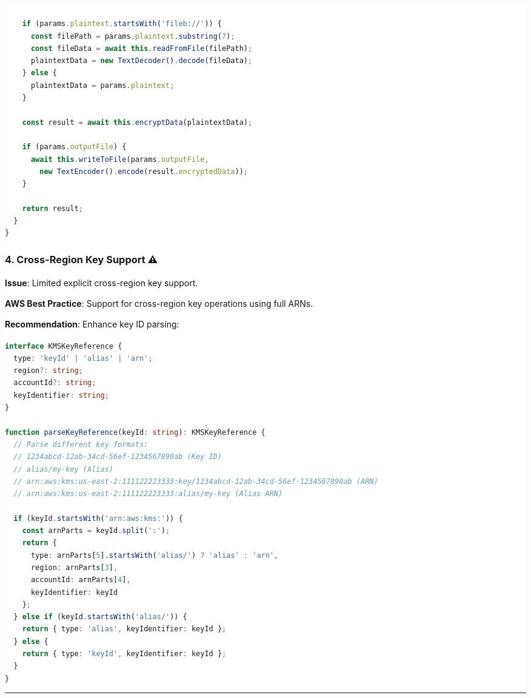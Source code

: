 ```typescript
    
    if (params.plaintext.startsWith('fileb://')) {
      const filePath = params.plaintext.substring(7);
      const fileData = await this.readFromFile(filePath);
      plaintextData = new TextDecoder().decode(fileData);
    } else {
      plaintextData = params.plaintext;
    }
    
    const result = await this.encryptData(plaintextData);
    
    if (params.outputFile) {
      await this.writeToFile(params.outputFile, 
        new TextEncoder().encode(result.encryptedData));
    }
    
    return result;
  }
}
```

### 4. **Cross-Region Key Support** ⚠️

**Issue**: Limited explicit cross-region key support.

**AWS Best Practice**: Support for cross-region key operations using full ARNs.

**Recommendation**: Enhance key ID parsing:
```typescript
interface KMSKeyReference {
  type: 'keyId' | 'alias' | 'arn';
  region?: string;
  accountId?: string;
  keyIdentifier: string;
}

function parseKeyReference(keyId: string): KMSKeyReference {
  // Parse different key formats:
  // 1234abcd-12ab-34cd-56ef-1234567890ab (Key ID)
  // alias/my-key (Alias)
  // arn:aws:kms:us-east-2:111122223333:key/1234abcd-12ab-34cd-56ef-1234567890ab (ARN)
  // arn:aws:kms:us-east-2:111122223333:alias/my-key (Alias ARN)
  
  if (keyId.startsWith('arn:aws:kms:')) {
    const arnParts = keyId.split(':');
    return {
      type: arnParts[5].startsWith('alias/') ? 'alias' : 'arn',
      region: arnParts[3],
      accountId: arnParts[4],
      keyIdentifier: keyId
    };
  } else if (keyId.startsWith('alias/')) {
    return { type: 'alias', keyIdentifier: keyId };
  } else {
    return { type: 'keyId', keyIdentifier: keyId };
  }
}
```

---